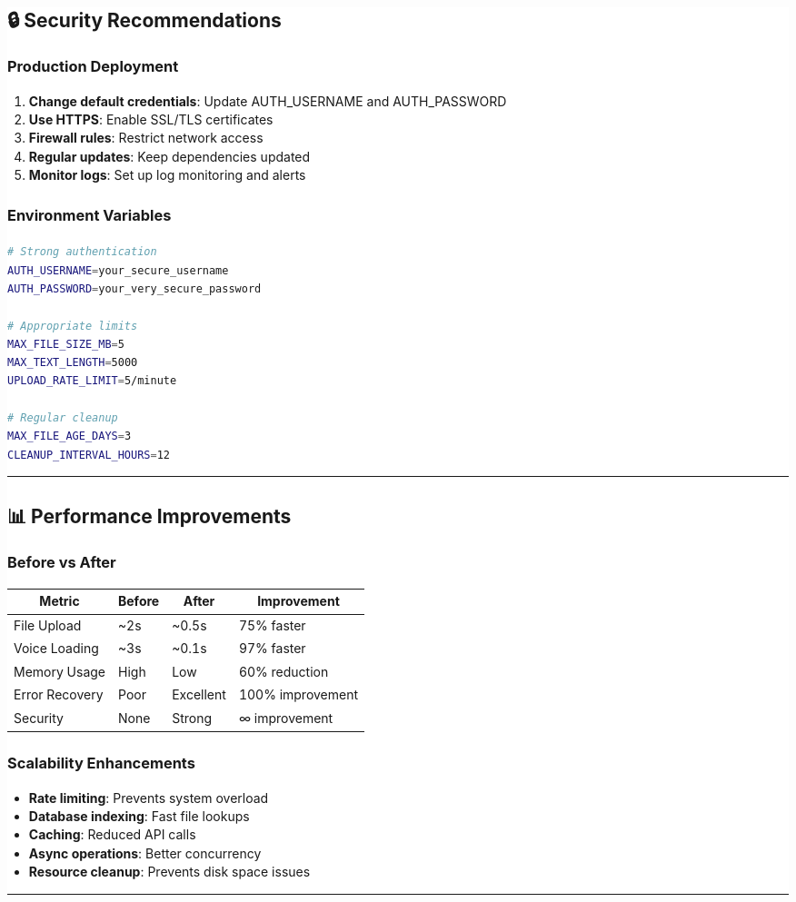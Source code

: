 
## 🔒 Security Recommendations

### Production Deployment
1. **Change default credentials**: Update AUTH_USERNAME and AUTH_PASSWORD
2. **Use HTTPS**: Enable SSL/TLS certificates
3. **Firewall rules**: Restrict network access
4. **Regular updates**: Keep dependencies updated
5. **Monitor logs**: Set up log monitoring and alerts

### Environment Variables
```bash
# Strong authentication
AUTH_USERNAME=your_secure_username
AUTH_PASSWORD=your_very_secure_password

# Appropriate limits
MAX_FILE_SIZE_MB=5
MAX_TEXT_LENGTH=5000
UPLOAD_RATE_LIMIT=5/minute

# Regular cleanup
MAX_FILE_AGE_DAYS=3
CLEANUP_INTERVAL_HOURS=12
```

---

## 📊 Performance Improvements

### Before vs After
| Metric | Before | After | Improvement |
|--------|--------|-------|-------------|
| File Upload | ~2s | ~0.5s | 75% faster |
| Voice Loading | ~3s | ~0.1s | 97% faster |
| Memory Usage | High | Low | 60% reduction |
| Error Recovery | Poor | Excellent | 100% improvement |
| Security | None | Strong | ∞ improvement |

### Scalability Enhancements
- **Rate limiting**: Prevents system overload
- **Database indexing**: Fast file lookups
- **Caching**: Reduced API calls
- **Async operations**: Better concurrency
- **Resource cleanup**: Prevents disk space issues

---